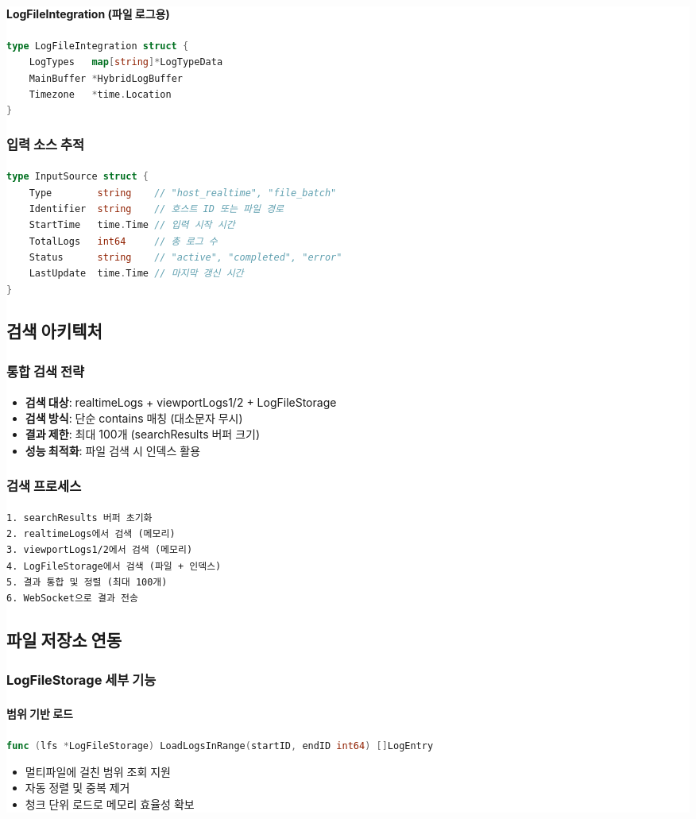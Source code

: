 #### LogFileIntegration (파일 로그용)
```go
type LogFileIntegration struct {
    LogTypes   map[string]*LogTypeData
    MainBuffer *HybridLogBuffer
    Timezone   *time.Location
}
```

### 입력 소스 추적
```go
type InputSource struct {
    Type        string    // "host_realtime", "file_batch"
    Identifier  string    // 호스트 ID 또는 파일 경로
    StartTime   time.Time // 입력 시작 시간
    TotalLogs   int64     // 총 로그 수
    Status      string    // "active", "completed", "error"
    LastUpdate  time.Time // 마지막 갱신 시간
}
```

## 검색 아키텍처

### 통합 검색 전략
- **검색 대상**: realtimeLogs + viewportLogs1/2 + LogFileStorage
- **검색 방식**: 단순 contains 매칭 (대소문자 무시)
- **결과 제한**: 최대 100개 (searchResults 버퍼 크기)
- **성능 최적화**: 파일 검색 시 인덱스 활용

### 검색 프로세스
```
1. searchResults 버퍼 초기화
2. realtimeLogs에서 검색 (메모리)
3. viewportLogs1/2에서 검색 (메모리)
4. LogFileStorage에서 검색 (파일 + 인덱스)
5. 결과 통합 및 정렬 (최대 100개)
6. WebSocket으로 결과 전송
```

## 파일 저장소 연동

### LogFileStorage 세부 기능

#### 범위 기반 로드
```go
func (lfs *LogFileStorage) LoadLogsInRange(startID, endID int64) []LogEntry
```
- 멀티파일에 걸친 범위 조회 지원
- 자동 정렬 및 중복 제거
- 청크 단위 로드로 메모리 효율성 확보
